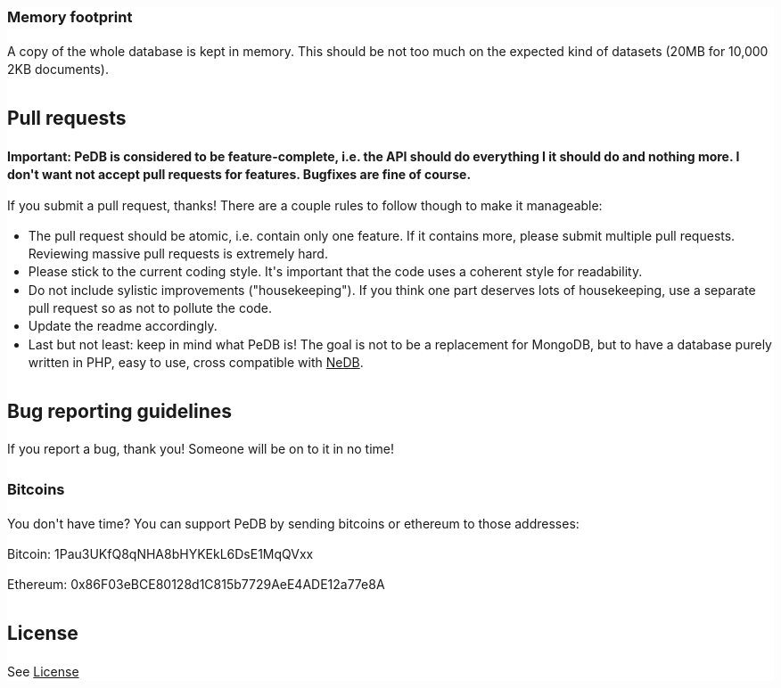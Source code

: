 ### Memory footprint
A copy of the whole database is kept in memory. This should be not too much on the expected kind of datasets (20MB for 10,000 2KB documents).

## Pull requests
**Important: PeDB is considered to be feature-complete, i.e. the API should do everything I it should do and nothing more. I don't want not accept pull requests for features. Bugfixes are fine of course.**

If you submit a pull request, thanks! There are a couple rules to follow though to make it manageable:
* The pull request should be atomic, i.e. contain only one feature. If it contains more, please submit multiple pull requests. Reviewing massive pull requests is extremely hard.
* Please stick to the current coding style. It's important that the code uses a coherent style for readability.
* Do not include sylistic improvements ("housekeeping"). If you think one part deserves lots of housekeeping, use a separate pull request so as not to pollute the code.
* Update the readme accordingly.
* Last but not least: keep in mind what PeDB is! The goal is not to be a replacement for MongoDB, but to have a database purely written in PHP, easy to use, cross compatible with <a href="https://github.com/louischatriot/Nedb" target="_blank">NeDB</a>.

## Bug reporting guidelines
If you report a bug, thank you! Someone will be on to it in no time!

### Bitcoins
You don't have time? You can support PeDB by sending bitcoins or ethereum to those addresses:

Bitcoin: 1Pau3UKfQ8qNHA8bHYKEkL6DsE1MqQVxx

Ethereum: 0x86F03eBCE80128d1C815b7729AeE4ADE12a77e8A


## License

See [License](LICENSE)
